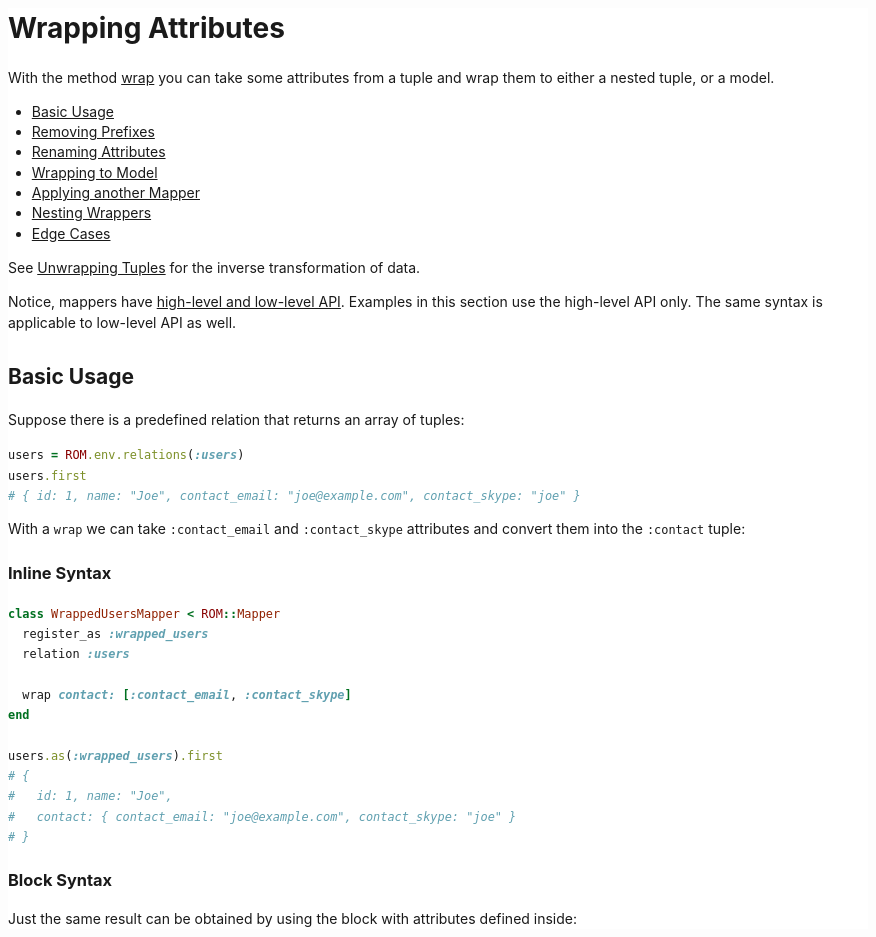# Wrapping Attributes

With the method [wrap] you can take some attributes from a tuple and wrap them to either a nested tuple, or a model.

[wrap]: http://www.rubydoc.info/gems/rom/ROM/Mapper/AttributeDSL:wrap

* [Basic Usage](#basic-usage)
* [Removing Prefixes](#removing-prefixes)
* [Renaming Attributes](#renaming-attributes)
* [Wrapping to Model](#wrapping-to-model)
* [Applying another Mapper](#applying-another-mapper)
* [Nesting Wrappers](#nesting-wrappers)
* [Edge Cases](#edge-cases)

See [Unwrapping Tuples](unwrapping.md) for the inverse transformation of data.

Notice, mappers have [high-level and low-level API](../mappers.md#high-level-and-low-level-api). Examples in this section use the high-level API only. The same syntax is applicable to low-level API as well.

## Basic Usage

Suppose there is a predefined relation that returns an array of tuples:

```ruby
users = ROM.env.relations(:users)
users.first
# { id: 1, name: "Joe", contact_email: "joe@example.com", contact_skype: "joe" }
```

With a `wrap` we can take `:contact_email` and `:contact_skype` attributes and convert them into the `:contact` tuple:

### Inline Syntax

```ruby
class WrappedUsersMapper < ROM::Mapper
  register_as :wrapped_users
  relation :users

  wrap contact: [:contact_email, :contact_skype]
end

users.as(:wrapped_users).first
# {
#   id: 1, name: "Joe",
#   contact: { contact_email: "joe@example.com", contact_skype: "joe" }
# }
```

### Block Syntax

Just the same result can be obtained by using the block with attributes defined inside:
